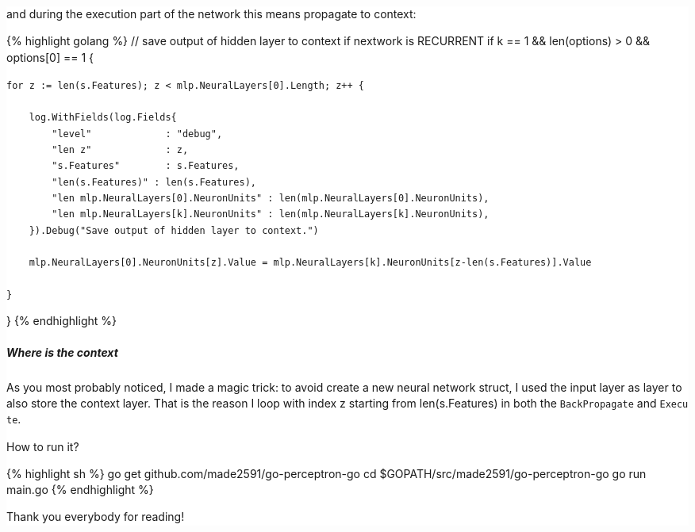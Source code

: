 and during the execution part of the network this means propagate to context:

{% highlight golang %}
// save output of hidden layer to context if nextwork is RECURRENT
if k == 1 && len(options) > 0 && options[0] == 1 {

    for z := len(s.Features); z < mlp.NeuralLayers[0].Length; z++ {

        log.WithFields(log.Fields{
            "level"				: "debug",
            "len z" 			: z,
            "s.Features"		: s.Features,
            "len(s.Features)" : len(s.Features),
            "len mlp.NeuralLayers[0].NeuronUnits" : len(mlp.NeuralLayers[0].NeuronUnits),
            "len mlp.NeuralLayers[k].NeuronUnits" : len(mlp.NeuralLayers[k].NeuronUnits),
        }).Debug("Save output of hidden layer to context.")

        mlp.NeuralLayers[0].NeuronUnits[z].Value = mlp.NeuralLayers[k].NeuronUnits[z-len(s.Features)].Value

    }

}
{% endhighlight %}

##### Where is the context
As you most probably noticed, I made a magic trick: to avoid create a new neural network struct, I used the input layer as layer to also store the context layer. That is the reason I loop with index z starting from len(s.Features) in both the ```BackPropagate``` and ```Execute```.

How to run it?

{% highlight sh %}
go get github.com/made2591/go-perceptron-go
cd $GOPATH/src/made2591/go-perceptron-go
go run main.go
{% endhighlight %}

Thank you everybody for reading!
